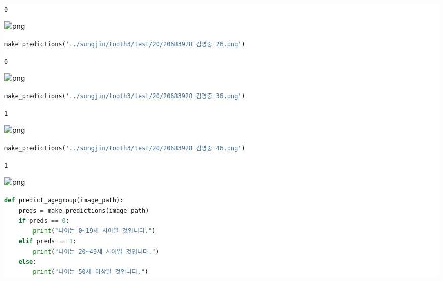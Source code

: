 


    0




    
![png](output_29_1.png)
    



```python
make_predictions('../sungjin/tooth3/test/20/20683928 김영중 26.png')
```




    0




    
![png](output_30_1.png)
    



```python
make_predictions('../sungjin/tooth3/test/20/20683928 김영중 36.png')
```




    1




    
![png](output_31_1.png)
    



```python
make_predictions('../sungjin/tooth3/test/20/20683928 김영중 46.png')
```




    1




    
![png](output_32_1.png)
    



```python
def predict_agegroup(image_path):
    preds = make_predictions(image_path)
    if preds == 0:
        print("나이는 0~19세 사이일 것입니다.")
    elif preds == 1:
        print("나이는 20~49세 사이일 것입니다.")
    else:
        print("나이는 50세 이상일 것입니다.")
```
